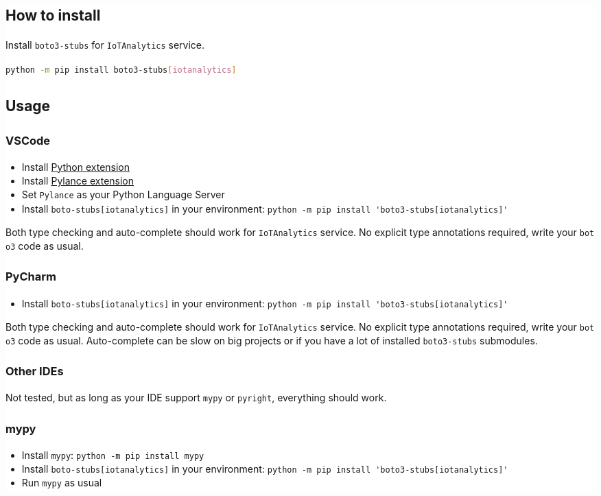 <a id="how-to-install"></a>

## How to install

Install `boto3-stubs` for `IoTAnalytics` service.

```bash
python -m pip install boto3-stubs[iotanalytics]
```

<a id="usage"></a>

## Usage

<a id="vscode"></a>

### VSCode

- Install
  [Python extension](https://marketplace.visualstudio.com/items?itemName=ms-python.python)
- Install
  [Pylance extension](https://marketplace.visualstudio.com/items?itemName=ms-python.vscode-pylance)
- Set `Pylance` as your Python Language Server
- Install `boto-stubs[iotanalytics]` in your environment:
  `python -m pip install 'boto3-stubs[iotanalytics]'`

Both type checking and auto-complete should work for `IoTAnalytics` service. No
explicit type annotations required, write your `boto3` code as usual.

<a id="pycharm"></a>

### PyCharm

- Install `boto-stubs[iotanalytics]` in your environment:
  `python -m pip install 'boto3-stubs[iotanalytics]'`

Both type checking and auto-complete should work for `IoTAnalytics` service. No
explicit type annotations required, write your `boto3` code as usual.
Auto-complete can be slow on big projects or if you have a lot of installed
`boto3-stubs` submodules.

<a id="other-ides"></a>

### Other IDEs

Not tested, but as long as your IDE support `mypy` or `pyright`, everything
should work.

<a id="mypy"></a>

### mypy

- Install `mypy`: `python -m pip install mypy`
- Install `boto-stubs[iotanalytics]` in your environment:
  `python -m pip install 'boto3-stubs[iotanalytics]'`
- Run `mypy` as usual
